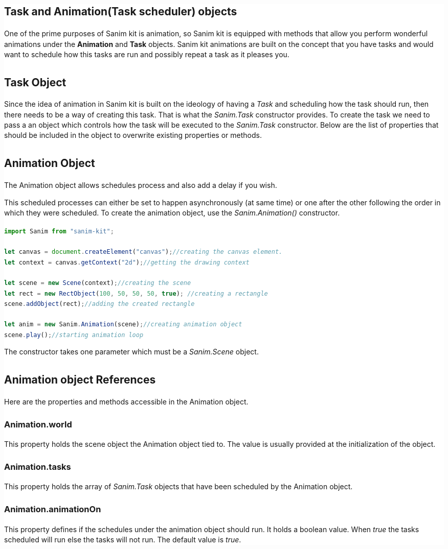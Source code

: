 ## Task and Animation(Task scheduler) objects

One of the prime purposes of Sanim kit is animation, so Sanim kit is equipped with methods that allow you perform wonderful animations under the **Animation** and **Task** objects.
Sanim kit animations are built on the concept that you have tasks and would want to schedule how this tasks are run and possibly repeat a task as it pleases you.

## Task Object
Since the idea of animation in Sanim kit is built on the ideology of having a *Task* and scheduling how the task should run, then there needs to be a way of creating this task. That is what the *Sanim.Task* constructor provides.
 To create the task we need to pass a an object which controls how the task will be executed to the *Sanim.Task* constructor. Below are the list of properties that should be included in the object to overwrite existing properties or methods.

## Animation Object
The Animation object allows schedules process and also add a delay if you wish.

This scheduled processes can either be set to happen asynchronously (at same time) or one after the other following the order in which they were scheduled.
To create the animation object, use the *Sanim.Animation()* constructor.

```js
import Sanim from "sanim-kit";

let canvas = document.createElement("canvas");//creating the canvas element.
let context = canvas.getContext("2d");//getting the drawing context

let scene = new Scene(context);//creating the scene
let rect = new RectObject(100, 50, 50, 50, true); //creating a rectangle
scene.addObject(rect);//adding the created rectangle

let anim = new Sanim.Animation(scene);//creating animation object
scene.play();//starting animation loop
```

The constructor takes one parameter which must be a *Sanim.Scene* object.

## Animation object References
Here are the properties and methods accessible in the Animation object.

### Animation.world
This property holds the scene object the Animation object tied to.
The value is usually provided at the initialization of the object.

### Animation.tasks
This property holds the array of *Sanim.Task* objects that have been scheduled by the Animation object.

### Animation.animationOn
This property defines if the schedules under the animation object should run.
It holds a boolean value.
When *true* the tasks scheduled will run else the tasks will not run.
The default value is *true*.
